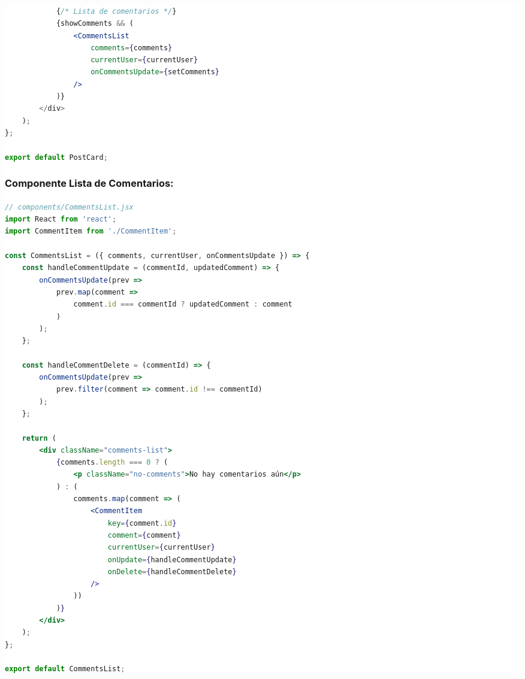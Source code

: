 ```jsx
            {/* Lista de comentarios */}
            {showComments && (
                <CommentsList 
                    comments={comments}
                    currentUser={currentUser}
                    onCommentsUpdate={setComments}
                />
            )}
        </div>
    );
};

export default PostCard;
```

### Componente Lista de Comentarios:
```jsx
// components/CommentsList.jsx
import React from 'react';
import CommentItem from './CommentItem';

const CommentsList = ({ comments, currentUser, onCommentsUpdate }) => {
    const handleCommentUpdate = (commentId, updatedComment) => {
        onCommentsUpdate(prev => 
            prev.map(comment => 
                comment.id === commentId ? updatedComment : comment
            )
        );
    };

    const handleCommentDelete = (commentId) => {
        onCommentsUpdate(prev => 
            prev.filter(comment => comment.id !== commentId)
        );
    };

    return (
        <div className="comments-list">
            {comments.length === 0 ? (
                <p className="no-comments">No hay comentarios aún</p>
            ) : (
                comments.map(comment => (
                    <CommentItem
                        key={comment.id}
                        comment={comment}
                        currentUser={currentUser}
                        onUpdate={handleCommentUpdate}
                        onDelete={handleCommentDelete}
                    />
                ))
            )}
        </div>
    );
};

export default CommentsList;
```
